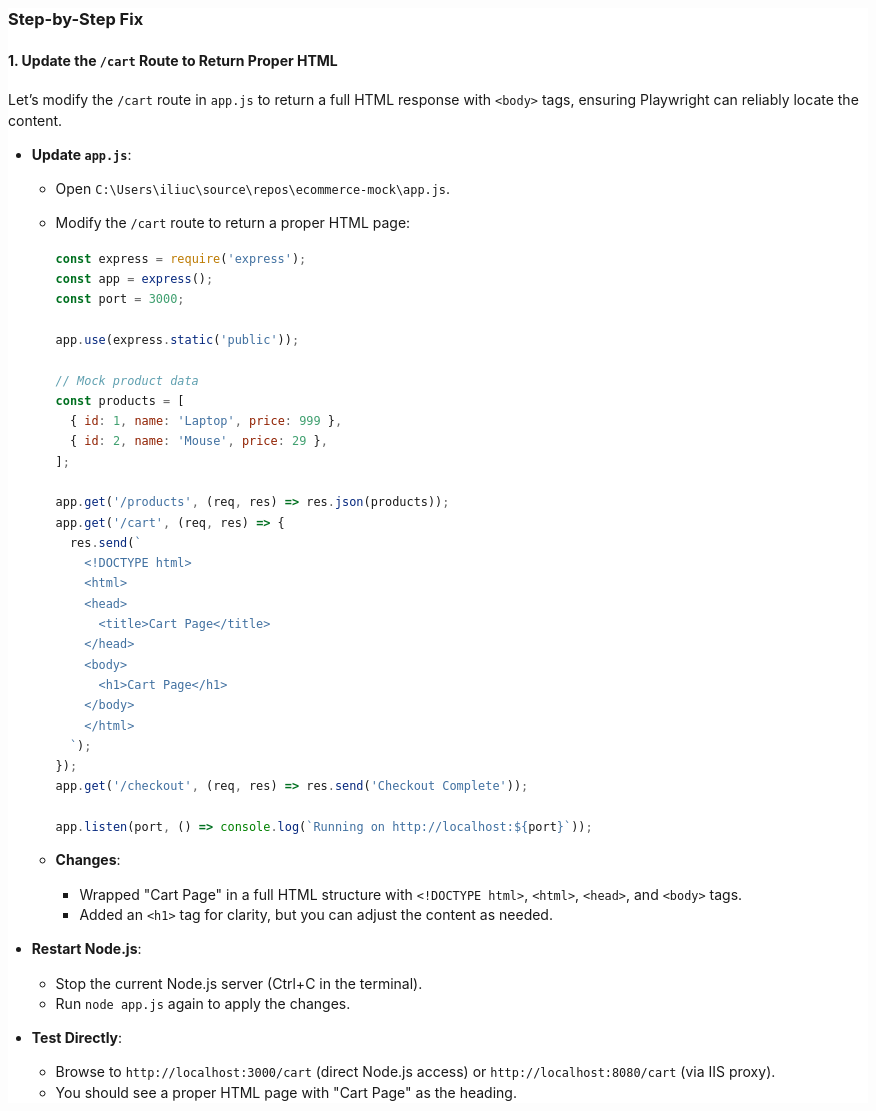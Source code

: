 
### Step-by-Step Fix

#### 1. Update the `/cart` Route to Return Proper HTML

Let’s modify the `/cart` route in `app.js` to return a full HTML response with `<body>` tags, ensuring Playwright can reliably locate the content.

- **Update `app.js`**:
  - Open `C:\Users\iliuc\source\repos\ecommerce-mock\app.js`.
  - Modify the `/cart` route to return a proper HTML page:

    ```javascript
    const express = require('express');
    const app = express();
    const port = 3000;

    app.use(express.static('public'));

    // Mock product data
    const products = [
      { id: 1, name: 'Laptop', price: 999 },
      { id: 2, name: 'Mouse', price: 29 },
    ];

    app.get('/products', (req, res) => res.json(products));
    app.get('/cart', (req, res) => {
      res.send(`
        <!DOCTYPE html>
        <html>
        <head>
          <title>Cart Page</title>
        </head>
        <body>
          <h1>Cart Page</h1>
        </body>
        </html>
      `);
    });
    app.get('/checkout', (req, res) => res.send('Checkout Complete'));

    app.listen(port, () => console.log(`Running on http://localhost:${port}`));
    ```

  - **Changes**:
    - Wrapped "Cart Page" in a full HTML structure with `<!DOCTYPE html>`, `<html>`, `<head>`, and `<body>` tags.
    - Added an `<h1>` tag for clarity, but you can adjust the content as needed.

- **Restart Node.js**:
  - Stop the current Node.js server (Ctrl+C in the terminal).
  - Run `node app.js` again to apply the changes.

- **Test Directly**:
  - Browse to `http://localhost:3000/cart` (direct Node.js access) or `http://localhost:8080/cart` (via IIS proxy).
  - You should see a proper HTML page with "Cart Page" as the heading.
